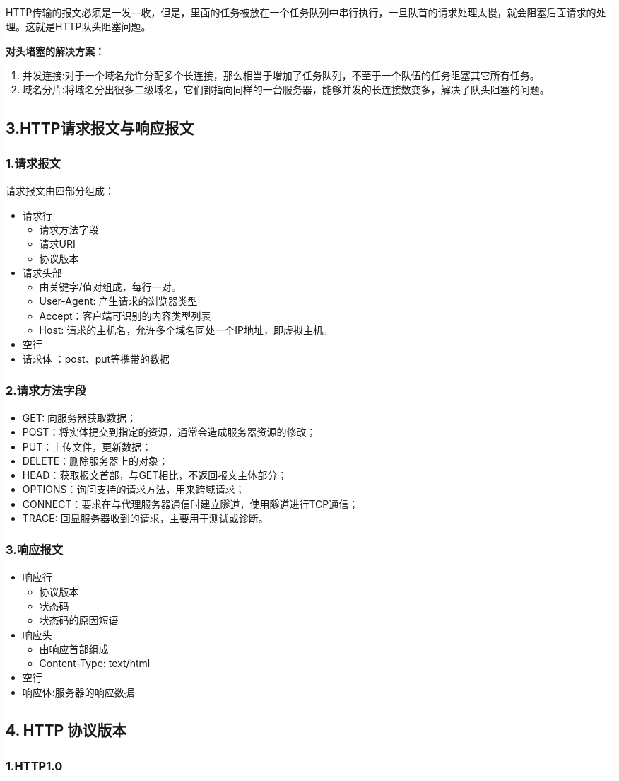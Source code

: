 HTTP传输的报文必须是一发—收，但是，里面的任务被放在一个任务队列中串行执行，一旦队首的请求处理太慢，就会阻塞后面请求的处理。这就是HTTP队头阻塞问题。

**对头堵塞的解决方案：**

1. 并发连接:对于一个域名允许分配多个长连接，那么相当于增加了任务队列，不至于一个队伍的任务阻塞其它所有任务。
2. 域名分片:将域名分出很多二级域名，它们都指向同样的一台服务器，能够并发的长连接数变多，解决了队头阻塞的问题。

## 3.HTTP请求报文与响应报文

### 1.请求报文

请求报文由四部分组成：

- 请求⾏ 
  - 请求方法字段
  - 请求URI
  - 协议版本
- 请求头部 
  - 由关键字/值对组成，每行一对。
  - User-Agent: 产生请求的浏览器类型
  - Accept：客户端可识别的内容类型列表
  - Host: 请求的主机名，允许多个域名同处一个IP地址，即虚拟主机。
- 空⾏
- 请求体 ：post、put等携带的数据

### 2.请求方法字段

- GET: 向服务器获取数据；
- POST：将实体提交到指定的资源，通常会造成服务器资源的修改；
- PUT：上传文件，更新数据；
- DELETE：删除服务器上的对象；
- HEAD：获取报文首部，与GET相比，不返回报文主体部分；
- OPTIONS：询问支持的请求方法，用来跨域请求；
- CONNECT：要求在与代理服务器通信时建立隧道，使用隧道进行TCP通信；
- TRACE: 回显服务器收到的请求，主要⽤于测试或诊断。

### 3.响应报文

- 响应行
  - 协议版本
  - 状态码
  - 状态码的原因短语
- 响应头
  - 由响应首部组成
  - Content-Type: text/html
- 空行
- 响应体:服务器的响应数据

## 4. HTTP 协议版本

### 1.HTTP1.0

